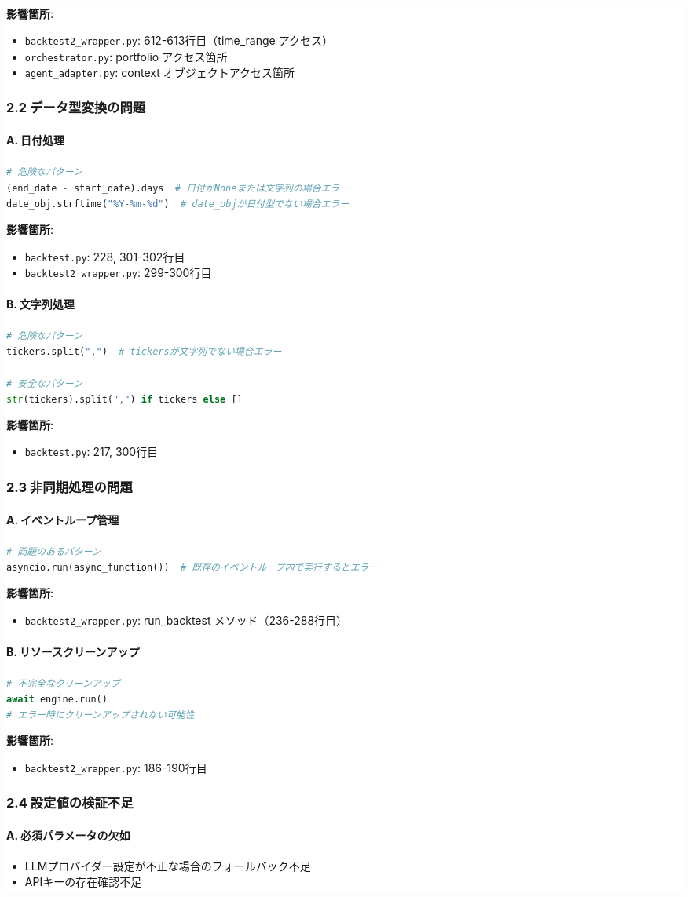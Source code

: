 **影響箇所**:
- `backtest2_wrapper.py`: 612-613行目（time_range アクセス）
- `orchestrator.py`: portfolio アクセス箇所
- `agent_adapter.py`: context オブジェクトアクセス箇所

### 2.2 データ型変換の問題

#### A. 日付処理
```python
# 危険なパターン
(end_date - start_date).days  # 日付がNoneまたは文字列の場合エラー
date_obj.strftime("%Y-%m-%d")  # date_objが日付型でない場合エラー
```

**影響箇所**:
- `backtest.py`: 228, 301-302行目
- `backtest2_wrapper.py`: 299-300行目

#### B. 文字列処理
```python
# 危険なパターン
tickers.split(",")  # tickersが文字列でない場合エラー

# 安全なパターン
str(tickers).split(",") if tickers else []
```

**影響箇所**:
- `backtest.py`: 217, 300行目

### 2.3 非同期処理の問題

#### A. イベントループ管理
```python
# 問題のあるパターン
asyncio.run(async_function())  # 既存のイベントループ内で実行するとエラー
```

**影響箇所**:
- `backtest2_wrapper.py`: run_backtest メソッド（236-288行目）

#### B. リソースクリーンアップ
```python
# 不完全なクリーンアップ
await engine.run()
# エラー時にクリーンアップされない可能性
```

**影響箇所**:
- `backtest2_wrapper.py`: 186-190行目

### 2.4 設定値の検証不足

#### A. 必須パラメータの欠如
- LLMプロバイダー設定が不正な場合のフォールバック不足
- APIキーの存在確認不足
